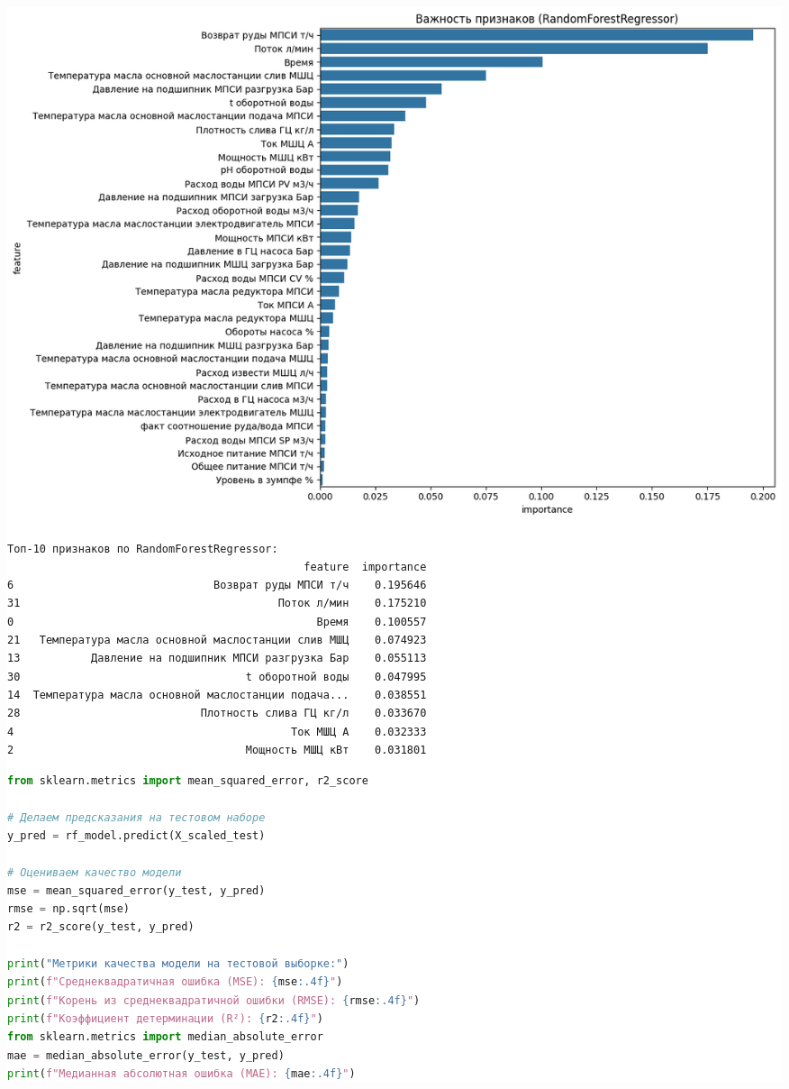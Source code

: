 ![png](output_48_0.png)
    


    
    Топ-10 признаков по RandomForestRegressor:
                                                  feature  importance
    6                               Возврат руды МПСИ т/ч    0.195646
    31                                        Поток л/мин    0.175210
    0                                               Время    0.100557
    21   Температура масла основной маслостанции слив МШЦ    0.074923
    13           Давление на подшипник МПСИ разгрузка Бар    0.055113
    30                                   t оборотной воды    0.047995
    14  Температура масла основной маслостанции подача...    0.038551
    28                            Плотность слива ГЦ кг/л    0.033670
    4                                           Ток МШЦ А    0.032333
    2                                    Мощность МШЦ кВт    0.031801
    


```python
from sklearn.metrics import mean_squared_error, r2_score

# Делаем предсказания на тестовом наборе
y_pred = rf_model.predict(X_scaled_test)

# Оцениваем качество модели
mse = mean_squared_error(y_test, y_pred)
rmse = np.sqrt(mse)
r2 = r2_score(y_test, y_pred)

print("Метрики качества модели на тестовой выборке:")
print(f"Среднеквадратичная ошибка (MSE): {mse:.4f}")
print(f"Корень из среднеквадратичной ошибки (RMSE): {rmse:.4f}") 
print(f"Коэффициент детерминации (R²): {r2:.4f}")
from sklearn.metrics import median_absolute_error
mae = median_absolute_error(y_test, y_pred)
print(f"Медианная абсолютная ошибка (MAE): {mae:.4f}")
```